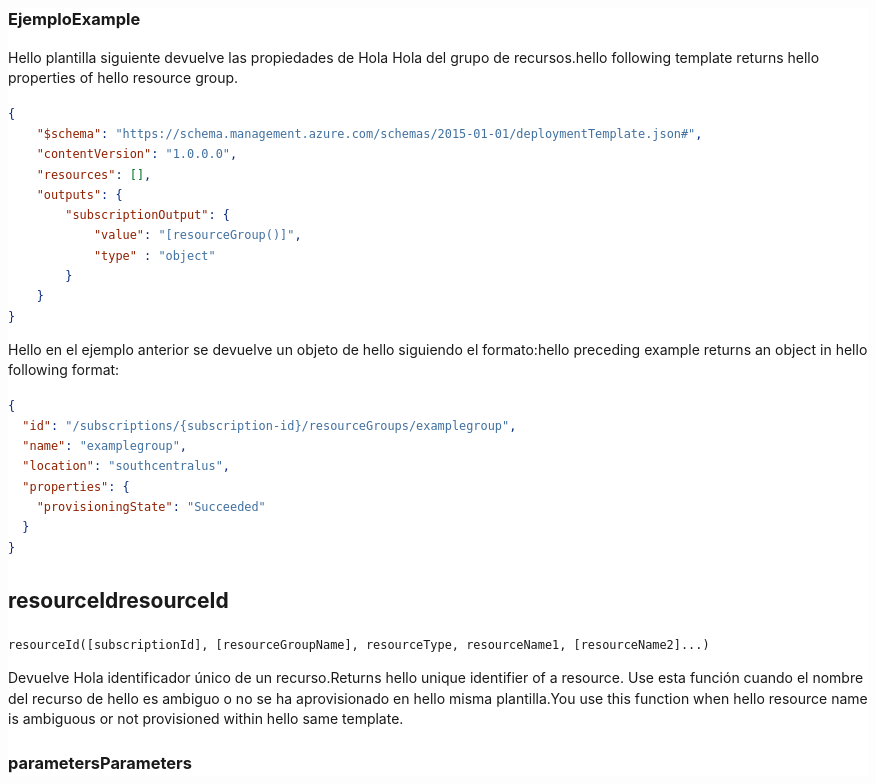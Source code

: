 ### <a name="example"></a><span data-ttu-id="88cdc-211">Ejemplo</span><span class="sxs-lookup"><span data-stu-id="88cdc-211">Example</span></span>

<span data-ttu-id="88cdc-212">Hello plantilla siguiente devuelve las propiedades de Hola Hola del grupo de recursos.</span><span class="sxs-lookup"><span data-stu-id="88cdc-212">hello following template returns hello properties of hello resource group.</span></span>

```json
{
    "$schema": "https://schema.management.azure.com/schemas/2015-01-01/deploymentTemplate.json#",
    "contentVersion": "1.0.0.0",
    "resources": [],
    "outputs": {
        "subscriptionOutput": {
            "value": "[resourceGroup()]",
            "type" : "object"
        }
    }
}
```

<span data-ttu-id="88cdc-213">Hello en el ejemplo anterior se devuelve un objeto de hello siguiendo el formato:</span><span class="sxs-lookup"><span data-stu-id="88cdc-213">hello preceding example returns an object in hello following format:</span></span>

```json
{
  "id": "/subscriptions/{subscription-id}/resourceGroups/examplegroup",
  "name": "examplegroup",
  "location": "southcentralus",
  "properties": {
    "provisioningState": "Succeeded"
  }
}
```

<a id="resourceid" />

## <a name="resourceid"></a><span data-ttu-id="88cdc-214">resourceId</span><span class="sxs-lookup"><span data-stu-id="88cdc-214">resourceId</span></span>
`resourceId([subscriptionId], [resourceGroupName], resourceType, resourceName1, [resourceName2]...)`

<span data-ttu-id="88cdc-215">Devuelve Hola identificador único de un recurso.</span><span class="sxs-lookup"><span data-stu-id="88cdc-215">Returns hello unique identifier of a resource.</span></span> <span data-ttu-id="88cdc-216">Use esta función cuando el nombre del recurso de hello es ambiguo o no se ha aprovisionado en hello misma plantilla.</span><span class="sxs-lookup"><span data-stu-id="88cdc-216">You use this function when hello resource name is ambiguous or not provisioned within hello same template.</span></span> 

### <a name="parameters"></a><span data-ttu-id="88cdc-217">parameters</span><span class="sxs-lookup"><span data-stu-id="88cdc-217">Parameters</span></span>
